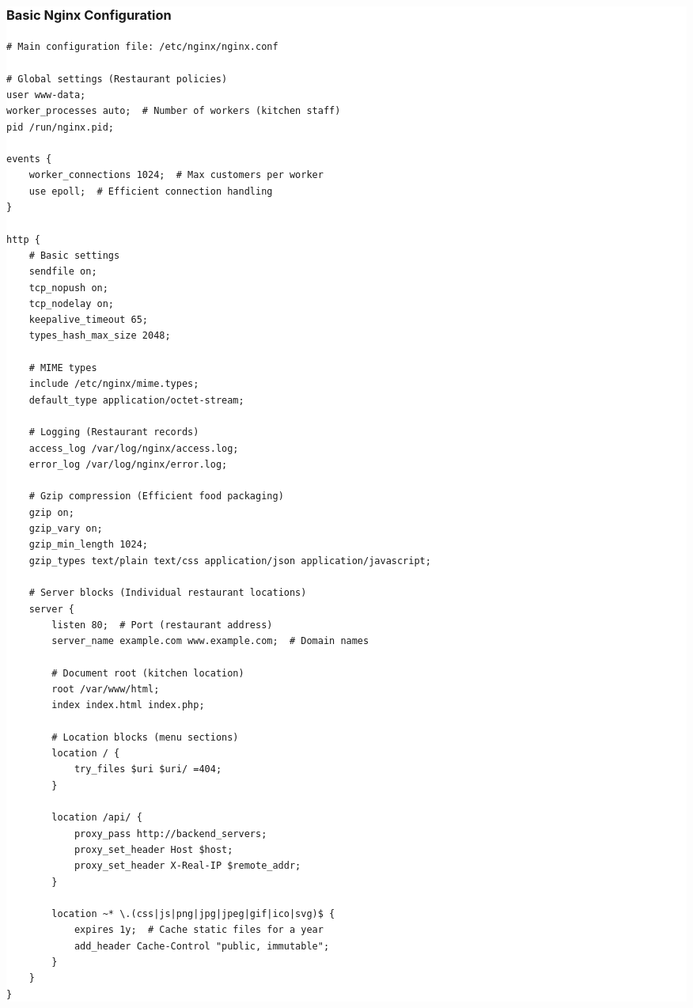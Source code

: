 ### Basic Nginx Configuration

```nginx
# Main configuration file: /etc/nginx/nginx.conf

# Global settings (Restaurant policies)
user www-data;
worker_processes auto;  # Number of workers (kitchen staff)
pid /run/nginx.pid;

events {
    worker_connections 1024;  # Max customers per worker
    use epoll;  # Efficient connection handling
}

http {
    # Basic settings
    sendfile on;
    tcp_nopush on;
    tcp_nodelay on;
    keepalive_timeout 65;
    types_hash_max_size 2048;

    # MIME types
    include /etc/nginx/mime.types;
    default_type application/octet-stream;

    # Logging (Restaurant records)
    access_log /var/log/nginx/access.log;
    error_log /var/log/nginx/error.log;

    # Gzip compression (Efficient food packaging)
    gzip on;
    gzip_vary on;
    gzip_min_length 1024;
    gzip_types text/plain text/css application/json application/javascript;

    # Server blocks (Individual restaurant locations)
    server {
        listen 80;  # Port (restaurant address)
        server_name example.com www.example.com;  # Domain names
        
        # Document root (kitchen location)
        root /var/www/html;
        index index.html index.php;

        # Location blocks (menu sections)
        location / {
            try_files $uri $uri/ =404;
        }

        location /api/ {
            proxy_pass http://backend_servers;
            proxy_set_header Host $host;
            proxy_set_header X-Real-IP $remote_addr;
        }

        location ~* \.(css|js|png|jpg|jpeg|gif|ico|svg)$ {
            expires 1y;  # Cache static files for a year
            add_header Cache-Control "public, immutable";
        }
    }
}
```